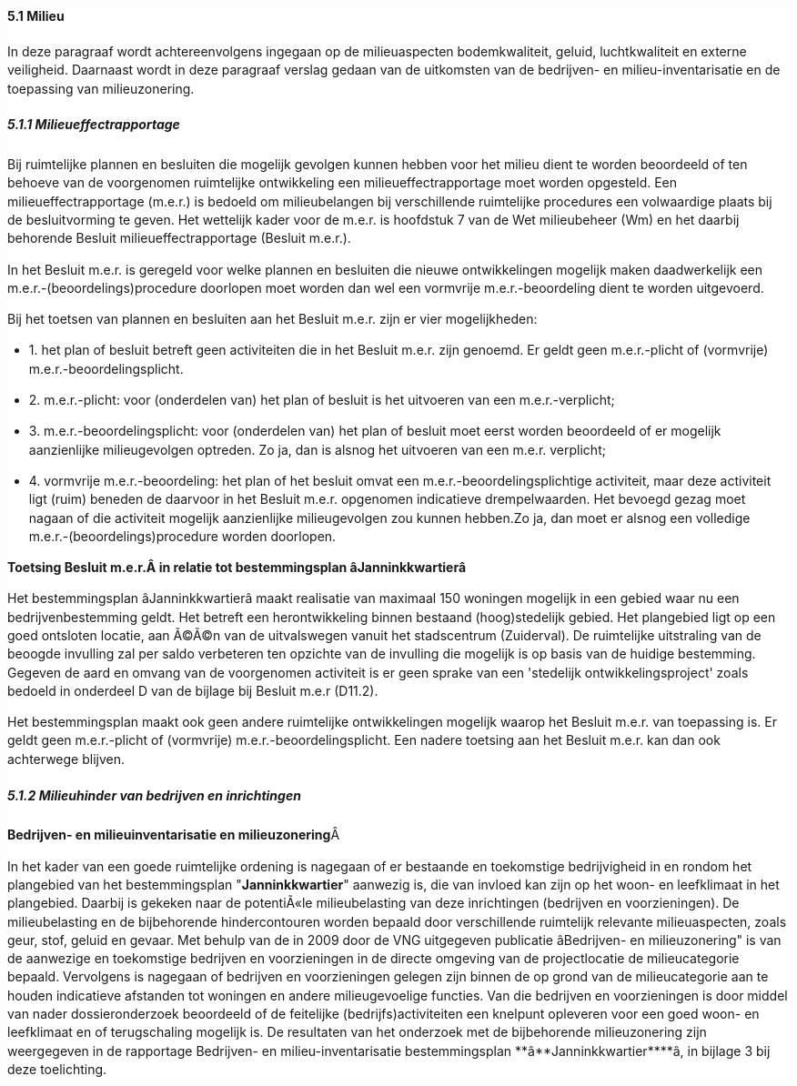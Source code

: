 #### 5\.1 Milieu

In deze paragraaf wordt achtereenvolgens ingegaan op de milieuaspecten bodemkwaliteit, geluid, luchtkwaliteit en externe veiligheid. Daarnaast wordt in deze paragraaf verslag gedaan van de uitkomsten van de bedrijven\- en milieu\-inventarisatie en de toepassing van milieuzonering.

##### 5\.1\.1 Milieueffectrapportage

Bij ruimtelijke plannen en besluiten die mogelijk gevolgen kunnen hebben voor het milieu dient te worden beoordeeld of ten behoeve van de voorgenomen ruimtelijke ontwikkeling een milieueffectrapportage moet worden opgesteld. Een milieueffectrapportage (m.e.r.) is bedoeld om milieubelangen bij verschillende ruimtelijke procedures een volwaardige plaats bij de besluitvorming te geven. Het wettelijk kader voor de m.e.r. is hoofdstuk 7 van de Wet milieubeheer (Wm) en het daarbij behorende Besluit milieueffectrapportage (Besluit m.e.r.).

In het Besluit m.e.r. is geregeld voor welke plannen en besluiten die nieuwe ontwikkelingen mogelijk maken daadwerkelijk een m.e.r.\-(beoordelings)procedure doorlopen moet worden dan wel een vormvrije m.e.r.\-beoordeling dient te worden uitgevoerd.

Bij het toetsen van plannen en besluiten aan het Besluit m.e.r. zijn er vier mogelijkheden:

* 1\. het plan of besluit betreft geen activiteiten die in het Besluit m.e.r. zijn genoemd. Er geldt geen m.e.r.\-plicht of (vormvrije) m.e.r.\-beoordelingsplicht.

* 2\. m.e.r.\-plicht: voor (onderdelen van) het plan of besluit is het uitvoeren van een m.e.r.\-verplicht;

* 3\. m.e.r.\-beoordelingsplicht: voor (onderdelen van) het plan of besluit moet eerst worden beoordeeld of er mogelijk aanzienlijke milieugevolgen optreden. Zo ja, dan is alsnog het uitvoeren van een m.e.r. verplicht;

* 4\. vormvrije m.e.r.\-beoordeling: het plan of het besluit omvat een m.e.r.\-beoordelingsplichtige activiteit, maar deze activiteit ligt (ruim) beneden de daarvoor in het Besluit m.e.r. opgenomen indicatieve drempelwaarden. Het bevoegd gezag moet nagaan of die activiteit mogelijk aanzienlijke milieugevolgen zou kunnen hebben.Zo ja, dan moet er alsnog een volledige m.e.r.\-(beoordelings)procedure worden doorlopen.

**Toetsing Besluit m.e.r.Â in relatie tot bestemmingsplan âJanninkkwartierâ**

Het bestemmingsplan âJanninkkwartierâ maakt realisatie van maximaal 150 woningen mogelijk in een gebied waar nu een bedrijvenbestemming geldt. Het betreft een herontwikkeling binnen bestaand (hoog)stedelijk gebied. Het plangebied ligt op een goed ontsloten locatie, aan Ã©Ã©n van de uitvalswegen vanuit het stadscentrum (Zuiderval). De ruimtelijke uitstraling van de beoogde invulling zal per saldo verbeteren ten opzichte van de invulling die mogelijk is op basis van de huidige bestemming. Gegeven de aard en omvang van de voorgenomen activiteit is er geen sprake van een 'stedelijk ontwikkelingsproject' zoals bedoeld in onderdeel D van de bijlage bij Besluit m.e.r (D11\.2\).

Het bestemmingsplan maakt ook geen andere ruimtelijke ontwikkelingen mogelijk waarop het Besluit m.e.r. van toepassing is. Er geldt geen m.e.r.\-plicht of (vormvrije) m.e.r.\-beoordelingsplicht. Een nadere toetsing aan het Besluit m.e.r. kan dan ook achterwege blijven.

##### 5\.1\.2 Milieuhinder van bedrijven en inrichtingen

**Bedrijven\- en milieuinventarisatie en milieuzonering**Â

In het kader van een goede ruimtelijke ordening is nagegaan of er bestaande en toekomstige bedrijvigheid in en rondom het plangebied van het bestemmingsplan "**Janninkkwartier**" aanwezig is, die van invloed kan zijn op het woon\- en leefklimaat in het plangebied. Daarbij is gekeken naar de potentiÃ«le milieubelasting van deze inrichtingen (bedrijven en voorzieningen). De milieubelasting en de bijbehorende hindercontouren worden bepaald door verschillende ruimtelijk relevante milieuaspecten, zoals geur, stof, geluid en gevaar. Met behulp van de in 2009 door de VNG uitgegeven publicatie âBedrijven\- en milieuzonering" is van de aanwezige en toekomstige bedrijven en voorzieningen in de directe omgeving van de projectlocatie de milieucategorie bepaald. Vervolgens is nagegaan of bedrijven en voorzieningen gelegen zijn binnen de op grond van de milieucategorie aan te houden indicatieve afstanden tot woningen en andere milieugevoelige functies. Van die bedrijven en voorzieningen is door middel van nader dossieronderzoek beoordeeld of de feitelijke (bedrijfs)activiteiten een knelpunt opleveren voor een goed woon\- en leefklimaat en of terugschaling mogelijk is. De resultaten van het onderzoek met de bijbehorende milieuzonering zijn weergegeven in de rapportage Bedrijven\- en milieu\-inventarisatie bestemmingsplan **â**Janninkkwartier****â, in bijlage 3 bij deze toelichting.
